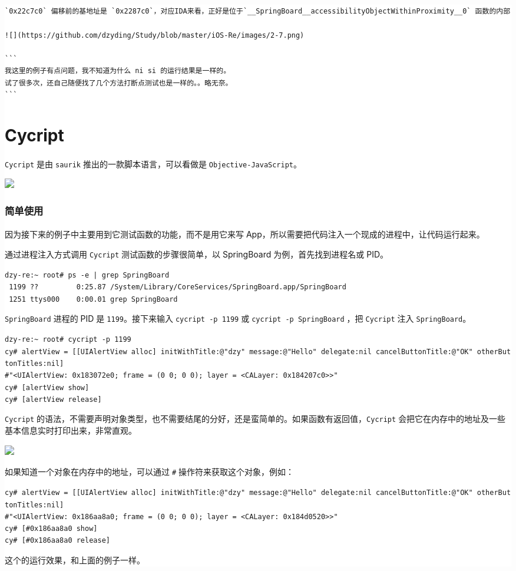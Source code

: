     `0x22c7c0` 偏移前的基地址是 `0x2287c0`，对应IDA来看，正好是位于`__SpringBoard__accessibilityObjectWithinProximity__0` 函数的内部  

    ![](https://github.com/dzyding/Study/blob/master/iOS-Re/images/2-7.png)  
    
    ```
    我这里的例子有点问题，我不知道为什么 ni si 的运行结果是一样的。 
    试了很多次，还自己随便找了几个方法打断点测试也是一样的。。略无奈。
    ```  
    
# Cycript
    
`Cycript` 是由 `saurik` 推出的一款脚本语言，可以看做是 `Objective-JavaScript`。  

![](https://github.com/dzyding/Study/blob/master/iOS-Re/images/2-8.png)
    
### 简单使用

因为接下来的例子中主要用到它测试函数的功能，而不是用它来写 App，所以需要把代码注入一个现成的进程中，让代码运行起来。

通过进程注入方式调用 `Cycript` 测试函数的步骤很简单，以 SpringBoard 为例，首先找到进程名或 PID。

```
dzy-re:~ root# ps -e | grep SpringBoard
 1199 ??         0:25.87 /System/Library/CoreServices/SpringBoard.app/SpringBoard
 1251 ttys000    0:00.01 grep SpringBoard
```  

`SpringBoard` 进程的 PID 是 `1199`。接下来输入 `cycript -p 1199` 或 `cycript -p SpringBoard` ，把 `Cycript` 注入 `SpringBoard`。

```
dzy-re:~ root# cycript -p 1199 
cy# alertView = [[UIAlertView alloc] initWithTitle:@"dzy" message:@"Hello" delegate:nil cancelButtonTitle:@"OK" otherButtonTitles:nil]
#"<UIAlertView: 0x183072e0; frame = (0 0; 0 0); layer = <CALayer: 0x184207c0>>"
cy# [alertView show]
cy# [alertView release]
```  

`Cycript` 的语法，不需要声明对象类型，也不需要结尾的分好，还是蛮简单的。如果函数有返回值，`Cycript` 会把它在内存中的地址及一些基本信息实时打印出来，非常直观。  

![](https://github.com/dzyding/Study/blob/master/iOS-Re/images/2-9.png)  

如果知道一个对象在内存中的地址，可以通过 `#` 操作符来获取这个对象，例如：  

```
cy# alertView = [[UIAlertView alloc] initWithTitle:@"dzy" message:@"Hello" delegate:nil cancelButtonTitle:@"OK" otherButtonTitles:nil]
#"<UIAlertView: 0x186aa8a0; frame = (0 0; 0 0); layer = <CALayer: 0x184d0520>>"
cy# [#0x186aa8a0 show]
cy# [#0x186aa8a0 release]
```

这个的运行效果，和上面的例子一样。  
